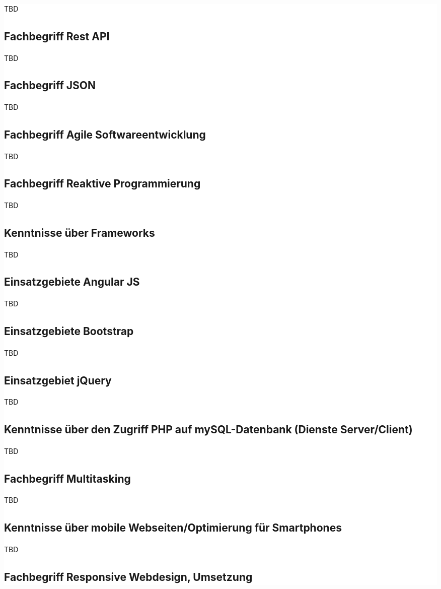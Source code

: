 TBD

## Fachbegriff Rest API

TBD

## Fachbegriff JSON

TBD

## Fachbegriff Agile Softwareentwicklung

TBD

## Fachbegriff Reaktive Programmierung

TBD

## Kenntnisse über Frameworks

TBD

## Einsatzgebiete Angular JS

TBD

## Einsatzgebiete Bootstrap

TBD

## Einsatzgebiet jQuery

TBD

## Kenntnisse über den Zugriff PHP auf mySQL-Datenbank (Dienste Server/Client)

TBD

## Fachbegriff Multitasking

TBD

## Kenntnisse über mobile Webseiten/Optimierung für Smartphones

TBD

## Fachbegriff Responsive Webdesign, Umsetzung
